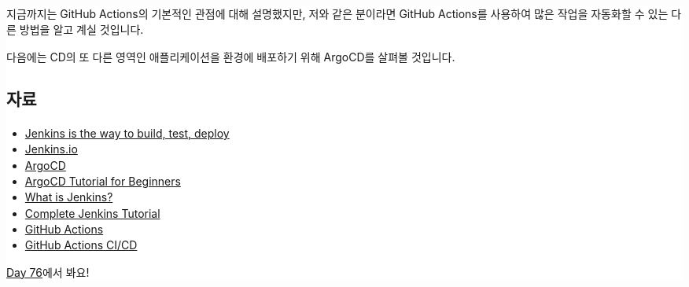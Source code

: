 지금까지는 GitHub Actions의 기본적인 관점에 대해 설명했지만, 저와 같은 분이라면 GitHub Actions를 사용하여 많은 작업을 자동화할 수 있는 다른 방법을 알고 계실 것입니다.

다음에는 CD의 또 다른 영역인 애플리케이션을 환경에 배포하기 위해 ArgoCD를 살펴볼 것입니다.

## 자료

- [Jenkins is the way to build, test, deploy](https://youtu.be/_MXtbjwsz3A)
- [Jenkins.io](https://www.jenkins.io/)
- [ArgoCD](https://argo-cd.readthedocs.io/en/stable/)
- [ArgoCD Tutorial for Beginners](https://www.youtube.com/watch?v=MeU5_k9ssrs)
- [What is Jenkins?](https://www.youtube.com/watch?v=LFDrDnKPOTg)
- [Complete Jenkins Tutorial](https://www.youtube.com/watch?v=nCKxl7Q_20I&t=3s)
- [GitHub Actions](https://www.youtube.com/watch?v=R8_veQiYBjI)
- [GitHub Actions CI/CD](https://www.youtube.com/watch?v=mFFXuXjVgkU)

[Day 76](day76.md)에서 봐요!
